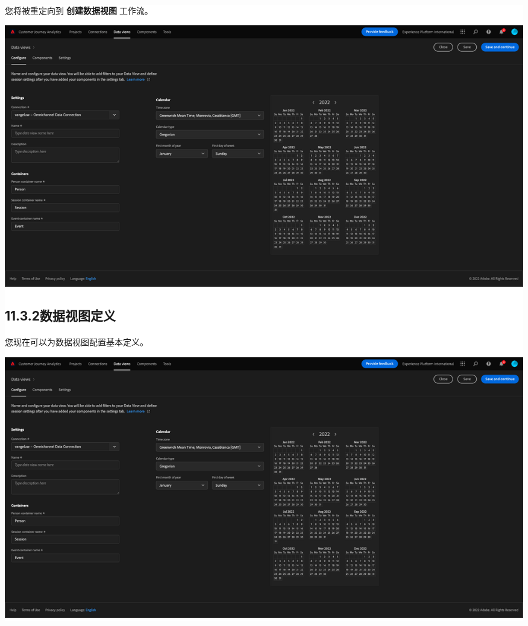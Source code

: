 您将被重定向到 **创建数据视图** 工作流。

![演示](./images/0-v2.png)

## 11.3.2数据视图定义

您现在可以为数据视图配置基本定义。

![演示](./images/0-v2.png)
